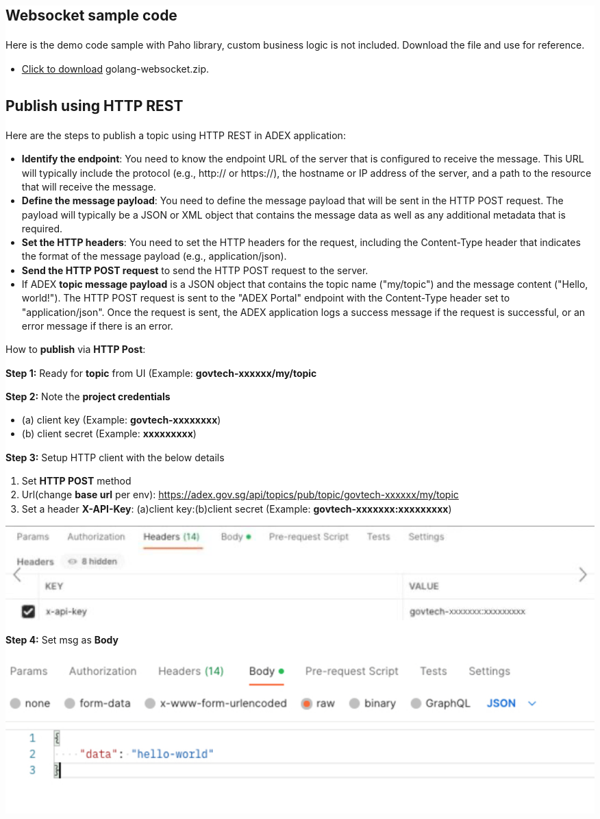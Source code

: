 ## Websocket sample code ## 

Here is the demo code sample with Paho library, custom business logic is not included. Download the file and use for reference.

- <a href="/assets/golang-websocket.zip" download>Click to download</a> golang-websocket.zip.

## Publish using HTTP REST ##

Here are the steps to publish a topic using HTTP REST in ADEX application:

- **Identify the endpoint**: You need to know the endpoint URL of the server that is configured to receive the message. This URL will typically include the protocol (e.g., http:// or https://), the hostname or IP address of the server, and a path to the resource that will receive the message.	
- **Define the message payload**: You need to define the message payload that will be sent in the HTTP POST request. The payload will typically be a JSON or XML object that contains the message data as well as any additional metadata that is required.
- **Set the HTTP headers**: You need to set the HTTP headers for the request, including the Content-Type header that indicates the format of the message payload (e.g., application/json).
- **Send the HTTP POST request** to send the HTTP POST request to the server.
- If ADEX **topic message payload** is a JSON object that contains the topic name ("my/topic") and the message content ("Hello, world!"). The HTTP POST request is sent to the "ADEX Portal" endpoint with the Content-Type header set to "application/json". Once the request is sent, the ADEX application logs a success message if the request is successful, or an error message if there is an error.


How to **publish** via **HTTP Post**:
	
**Step 1:** Ready for **topic** from UI (Example: **govtech-xxxxxx/my/topic**

**Step 2:** Note the **project credentials** 
 - (a) client key (Example: **govtech-xxxxxxxx**)
 - (b) client secret (Example: **xxxxxxxxx**)

**Step 3:** Setup HTTP client with the below details
  1. Set **HTTP POST** method
  2. Url(change **base url** per env): https://adex.gov.sg/api/topics/pub/topic/govtech-xxxxxx/my/topic
  3. Set a header **X-API-Key**: (a)client key:(b)client secret (Example: **govtech-xxxxxxx:xxxxxxxxx**)

![Image not Available](/assets/Fig104i.png)

**Step 4:** Set msg as **Body**

![Image not Available](/assets/Fig104.png)
